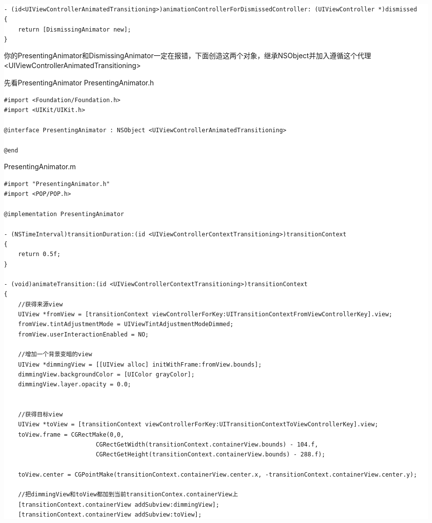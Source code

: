 	
	- (id<UIViewControllerAnimatedTransitioning>)animationControllerForDismissedController:	(UIViewController *)dismissed
	{
    	return [DismissingAnimator new];
	}

你的PresentingAnimator和DismissingAnimator一定在报错，下面创造这两个对象，继承NSObject并加入遵循这个代理\<UIViewControllerAnimatedTransitioning>

先看PresentingAnimator
PresentingAnimator.h

	#import <Foundation/Foundation.h>
	#import <UIKit/UIKit.h>

	@interface PresentingAnimator : NSObject <UIViewControllerAnimatedTransitioning>

	@end
	
PresentingAnimator.m

	#import "PresentingAnimator.h"
	#import <POP/POP.h>

	@implementation PresentingAnimator

	- (NSTimeInterval)transitionDuration:(id <UIViewControllerContextTransitioning>)transitionContext
	{
    	return 0.5f;
	}

	- (void)animateTransition:(id <UIViewControllerContextTransitioning>)transitionContext
	{
		//获得来源view
    	UIView *fromView = [transitionContext viewControllerForKey:UITransitionContextFromViewControllerKey].view;
	    fromView.tintAdjustmentMode = UIViewTintAdjustmentModeDimmed;
    	fromView.userInteractionEnabled = NO;
    	
		//增加一个背景变暗的view
	    UIView *dimmingView = [[UIView alloc] initWithFrame:fromView.bounds];
    	dimmingView.backgroundColor = [UIColor grayColor];
	    dimmingView.layer.opacity = 0.0;
	    
	    
		//获得目标view
    	UIView *toView = [transitionContext viewControllerForKey:UITransitionContextToViewControllerKey].view;
	    toView.frame = CGRectMake(0,0,
                              CGRectGetWidth(transitionContext.containerView.bounds) - 104.f,
                              CGRectGetHeight(transitionContext.containerView.bounds) - 288.f);
    
    	toView.center = CGPointMake(transitionContext.containerView.center.x, -transitionContext.containerView.center.y);

		//把dimmingView和toView都加到当前transitionContex.containerView上
	    [transitionContext.containerView addSubview:dimmingView];
    	[transitionContext.containerView addSubview:toView];

